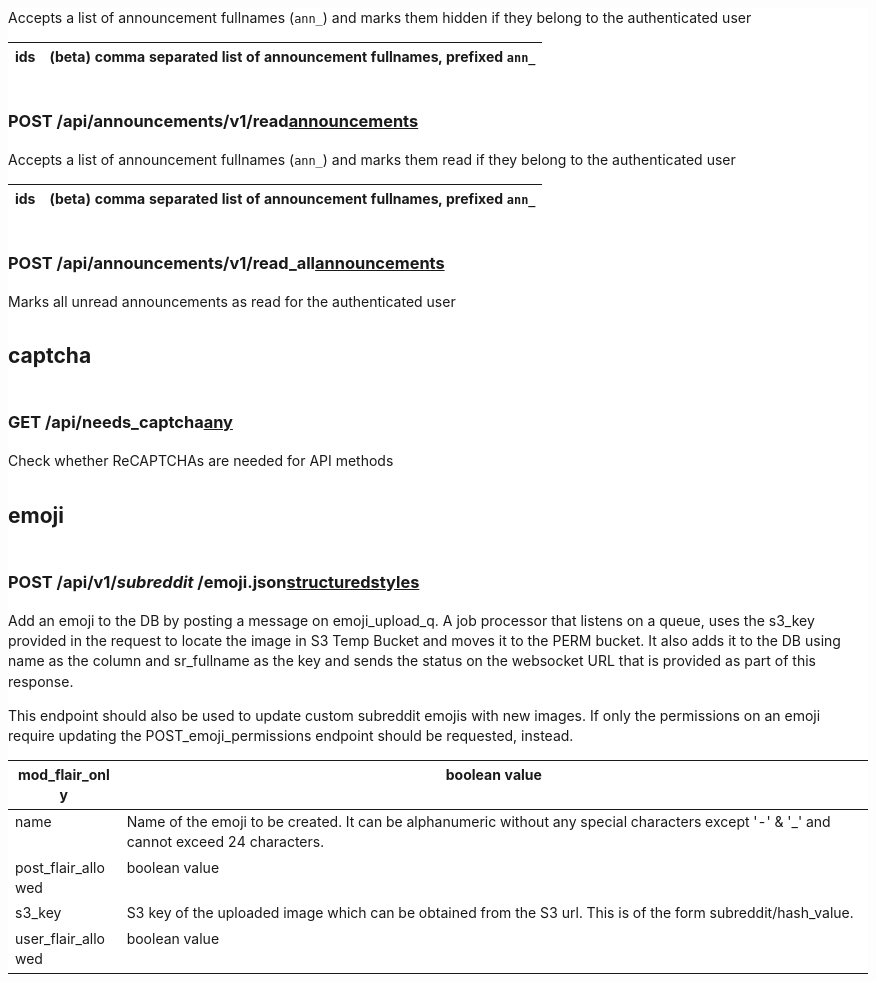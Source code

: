 Accepts a list of announcement fullnames (`ann_`) and marks them hidden if they belong to the authenticated user

ids| (beta) comma separated list of announcement fullnames, prefixed `ann_`  
---|---  
  
#

### POST /api/announcements/v1/read[announcements](https://github.com/reddit/reddit/wiki/OAuth2)

Accepts a list of announcement fullnames (`ann_`) and marks them read if they belong to the authenticated user

ids| (beta) comma separated list of announcement fullnames, prefixed `ann_`  
---|---  
  
#

### POST /api/announcements/v1/read_all[announcements](https://github.com/reddit/reddit/wiki/OAuth2)

Marks all unread announcements as read for the authenticated user

## captcha

#

### GET /api/needs_captcha[any](https://github.com/reddit/reddit/wiki/OAuth2)

Check whether ReCAPTCHAs are needed for API methods

## emoji

#

### POST /api/v1/_subreddit_ /emoji.json[structuredstyles](https://github.com/reddit/reddit/wiki/OAuth2)

Add an emoji to the DB by posting a message on emoji_upload_q. A job processor that listens on a queue, uses the s3_key provided in the request to locate the image in S3 Temp Bucket and moves it to the PERM bucket. It also adds it to the DB using name as the column and sr_fullname as the key and sends the status on the websocket URL that is provided as part of this response.

This endpoint should also be used to update custom subreddit emojis with new images. If only the permissions on an emoji require updating the POST_emoji_permissions endpoint should be requested, instead.

mod_flair_only| boolean value  
---|---  
name| Name of the emoji to be created. It can be alphanumeric without any special characters except '-' & '_' and cannot exceed 24 characters.  
post_flair_allowed| boolean value  
s3_key| S3 key of the uploaded image which can be obtained from the S3 url. This is of the form subreddit/hash_value.  
user_flair_allowed| boolean value  
  